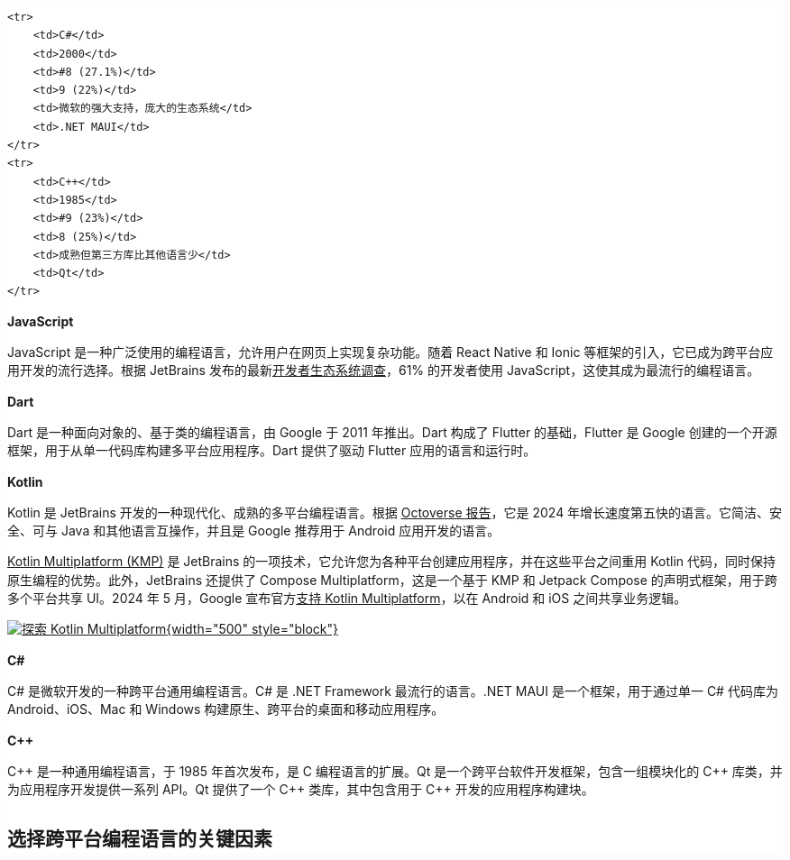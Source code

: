     <tr>
        <td>C#</td>
        <td>2000</td>
        <td>#8 (27.1%)</td>
        <td>9 (22%)</td>
        <td>微软的强大支持，庞大的生态系统</td>
        <td>.NET MAUI</td>
    </tr>
    <tr>
        <td>C++</td>
        <td>1985</td>
        <td>#9 (23%)</td>
        <td>8 (25%)</td>
        <td>成熟但第三方库比其他语言少</td>
        <td>Qt</td>
    </tr>
</table>

**JavaScript**

JavaScript 是一种广泛使用的编程语言，允许用户在网页上实现复杂功能。随着 React Native 和 Ionic 等框架的引入，它已成为跨平台应用开发的流行选择。根据 JetBrains 发布的最新[开发者生态系统调查](https://www.jetbrains.com/lp/devecosystem-2024/)，61% 的开发者使用 JavaScript，这使其成为最流行的编程语言。

**Dart**

Dart 是一种面向对象的、基于类的编程语言，由 Google 于 2011 年推出。Dart 构成了 Flutter 的基础，Flutter 是 Google 创建的一个开源框架，用于从单一代码库构建多平台应用程序。Dart 提供了驱动 Flutter 应用的语言和运行时。

**Kotlin**

Kotlin 是 JetBrains 开发的一种现代化、成熟的多平台编程语言。根据 [Octoverse 报告](https://github.blog/news-insights/octoverse/octoverse-2024/#the-most-popular-programming-languages)，它是 2024 年增长速度第五快的语言。它简洁、安全、可与 Java 和其他语言互操作，并且是 Google 推荐用于 Android 应用开发的语言。

[Kotlin Multiplatform (KMP)](https://www.jetbrains.com/kotlin-multiplatform/) 是 JetBrains 的一项技术，它允许您为各种平台创建应用程序，并在这些平台之间重用 Kotlin 代码，同时保持原生编程的优势。此外，JetBrains 还提供了 Compose Multiplatform，这是一个基于 KMP 和 Jetpack Compose 的声明式框架，用于跨多个平台共享 UI。2024 年 5 月，Google 宣布官方[支持 Kotlin Multiplatform](https://android-developers.googleblog.com/2024/05/android-support-for-kotlin-multiplatform-to-share-business-logic-across-mobile-web-server-desktop.html)，以在 Android 和 iOS 之间共享业务逻辑。

[![探索 Kotlin Multiplatform](discover-kmp.svg){width="500" style="block"}](https://www.jetbrains.com/kotlin-multiplatform/)

**C#**

C# 是微软开发的一种跨平台通用编程语言。C# 是 .NET Framework 最流行的语言。.NET MAUI 是一个框架，用于通过单一 C# 代码库为 Android、iOS、Mac 和 Windows 构建原生、跨平台的桌面和移动应用程序。

**C++**

C++ 是一种通用编程语言，于 1985 年首次发布，是 C 编程语言的扩展。Qt 是一个跨平台软件开发框架，包含一组模块化的 C++ 库类，并为应用程序开发提供一系列 API。Qt 提供了一个 C++ 类库，其中包含用于 C++ 开发的应用程序构建块。

## 选择跨平台编程语言的关键因素
